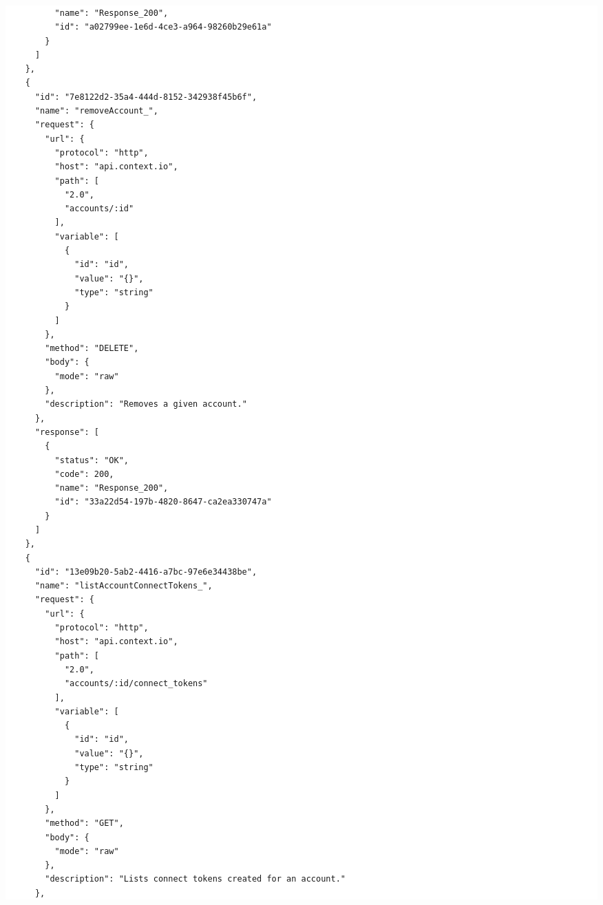               "name": "Response_200",
              "id": "a02799ee-1e6d-4ce3-a964-98260b29e61a"
            }
          ]
        },
        {
          "id": "7e8122d2-35a4-444d-8152-342938f45b6f",
          "name": "removeAccount_",
          "request": {
            "url": {
              "protocol": "http",
              "host": "api.context.io",
              "path": [
                "2.0",
                "accounts/:id"
              ],
              "variable": [
                {
                  "id": "id",
                  "value": "{}",
                  "type": "string"
                }
              ]
            },
            "method": "DELETE",
            "body": {
              "mode": "raw"
            },
            "description": "Removes a given account."
          },
          "response": [
            {
              "status": "OK",
              "code": 200,
              "name": "Response_200",
              "id": "33a22d54-197b-4820-8647-ca2ea330747a"
            }
          ]
        },
        {
          "id": "13e09b20-5ab2-4416-a7bc-97e6e34438be",
          "name": "listAccountConnectTokens_",
          "request": {
            "url": {
              "protocol": "http",
              "host": "api.context.io",
              "path": [
                "2.0",
                "accounts/:id/connect_tokens"
              ],
              "variable": [
                {
                  "id": "id",
                  "value": "{}",
                  "type": "string"
                }
              ]
            },
            "method": "GET",
            "body": {
              "mode": "raw"
            },
            "description": "Lists connect tokens created for an account."
          },